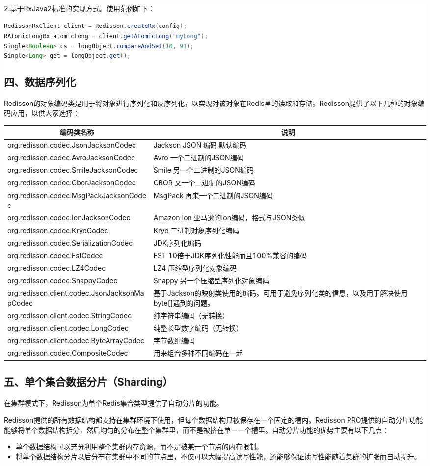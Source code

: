 2.基于RxJava2标准的实现方式。使用范例如下：

```java
RedissonRxClient client = Redisson.createRx(config);
RAtomicLongRx atomicLong = client.getAtomicLong("myLong");
Single<Boolean> cs = longObject.compareAndSet(10, 91);
Single<Long> get = longObject.get();
```

四、数据序列化
-------

Redisson的对象编码类是用于将对象进行序列化和反序列化，以实现对该对象在Redis里的读取和存储。Redisson提供了以下几种的对象编码应用，以供大家选择：

| 编码类名称 | 说明 |
| --- | --- |
| org.redisson.codec.JsonJacksonCodec | Jackson JSON 编码 默认编码 |
| org.redisson.codec.AvroJacksonCodec | Avro 一个二进制的JSON编码 |
| org.redisson.codec.SmileJacksonCodec | Smile 另一个二进制的JSON编码 |
| org.redisson.codec.CborJacksonCodec | CBOR 又一个二进制的JSON编码 |
| org.redisson.codec.MsgPackJacksonCodec | MsgPack 再来一个二进制的JSON编码 |
| org.redisson.codec.IonJacksonCodec | Amazon Ion 亚马逊的Ion编码，格式与JSON类似 |
| org.redisson.codec.KryoCodec | Kryo 二进制对象序列化编码 |
| org.redisson.codec.SerializationCodec | JDK序列化编码 |
| org.redisson.codec.FstCodec | FST 10倍于JDK序列化性能而且100%兼容的编码 |
| org.redisson.codec.LZ4Codec | LZ4 压缩型序列化对象编码 |
| org.redisson.codec.SnappyCodec | Snappy 另一个压缩型序列化对象编码 |
| org.redisson.client.codec.JsonJacksonMapCodec | 基于Jackson的映射类使用的编码。可用于避免序列化类的信息，以及用于解决使用byte\[\]遇到的问题。 |
| org.redisson.client.codec.StringCodec | 纯字符串编码（无转换） |
| org.redisson.client.codec.LongCodec | 纯整长型数字编码（无转换） |
| org.redisson.client.codec.ByteArrayCodec | 字节数组编码 |
| org.redisson.codec.CompositeCodec | 用来组合多种不同编码在一起 |

五、单个集合数据分片（Sharding）
--------------------

在集群模式下，Redisson为单个Redis集合类型提供了自动分片的功能。

Redisson提供的所有数据结构都支持在集群环境下使用，但每个数据结构只被保存在一个固定的槽内。Redisson PRO提供的自动分片功能能够将单个数据结构拆分，然后均匀的分布在整个集群里，而不是被挤在单一一个槽里。自动分片功能的优势主要有以下几点：

*   单个数据结构可以充分利用整个集群内存资源，而不是被某一个节点的内存限制。
*   将单个数据结构分片以后分布在集群中不同的节点里，不仅可以大幅提高读写性能，还能够保证读写性能随着集群的扩张而自动提升。
